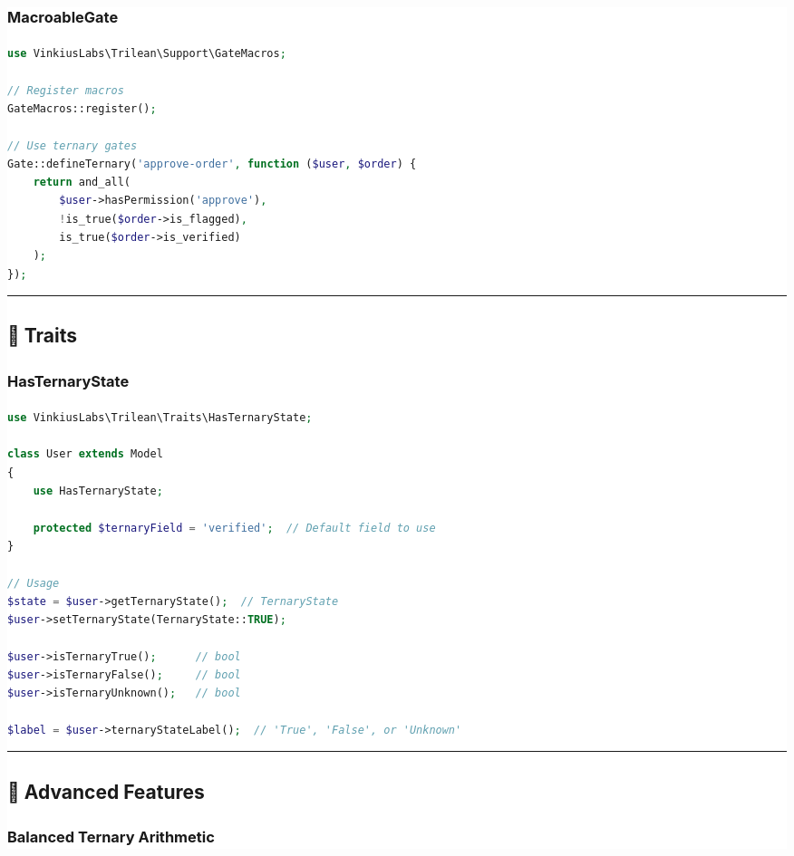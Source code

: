 ### MacroableGate

```php
use VinkiusLabs\Trilean\Support\GateMacros;

// Register macros
GateMacros::register();

// Use ternary gates
Gate::defineTernary('approve-order', function ($user, $order) {
    return and_all(
        $user->hasPermission('approve'),
        !is_true($order->is_flagged),
        is_true($order->is_verified)
    );
});
```

---

## 🧩 Traits

### HasTernaryState

```php
use VinkiusLabs\Trilean\Traits\HasTernaryState;

class User extends Model
{
    use HasTernaryState;
    
    protected $ternaryField = 'verified';  // Default field to use
}

// Usage
$state = $user->getTernaryState();  // TernaryState
$user->setTernaryState(TernaryState::TRUE);

$user->isTernaryTrue();      // bool
$user->isTernaryFalse();     // bool
$user->isTernaryUnknown();   // bool

$label = $user->ternaryStateLabel();  // 'True', 'False', or 'Unknown'
```

---

## 🚀 Advanced Features

### Balanced Ternary Arithmetic

